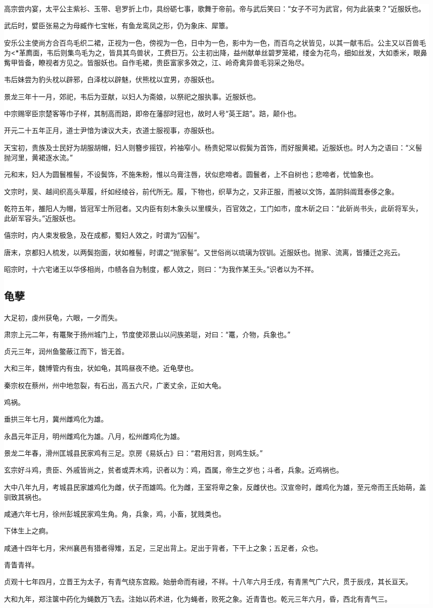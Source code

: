 高宗尝内宴，太平公主紫衫、玉带、皂罗折上巾，具纷砺七事，歌舞于帝前。帝与武后笑曰：“女子不可为武官，何为此装束？”近服妖也。

武后时，嬖臣张易之为母臧作七宝帐，有鱼龙鸾凤之形，仍为象床、犀簟。

安乐公主使尚方合百鸟毛织二裙，正视为一色，傍视为一色，日中为一色，影中为一色，而百鸟之状皆见，以其一献韦后。公主又以百兽毛为<*革廌面，韦后则集鸟毛为之，皆具其鸟兽状，工费巨万。公主初出降，益州献单丝碧罗笼裙，缕金为花鸟，细如丝发，大如黍米，眼鼻觜甲皆备，瞭视者方见之。皆服妖也。自作毛裙，贵臣富家多效之，江、岭奇禽异兽毛羽采之殆尽。

韦后妹尝为豹头枕以辟邪，白泽枕以辟魅，伏熊枕以宜男，亦服妖也。

景龙三年十一月，郊祀，韦后为亚献，以妇人为斋娘，以祭祀之服执事。近服妖也。

中宗赐宰臣宗楚客等巾子样，其制高而踣，即帝在藩邸时冠也，故时人号“英王踣”。踣，颠仆也。

开元二十五年正月，道士尹愔为谏议大夫，衣道士服视事，亦服妖也。

天宝初，贵族及士民好为胡服胡帽，妇人则簪步摇钗，衿袖窄小。杨贵妃常以假鬓为首饰，而好服黄裙。近服妖也。时人为之语曰：“义髻抛河里，黄裙逐水流。”

元和末，妇人为圆鬟椎髻，不设鬓饰，不施朱粉，惟以乌膏注唇，状似悲啼者。圆鬟者，上不自树也；悲啼者，忧恤象也。

文宗时，吴、越间织高头草履，纤如经绫谷，前代所无。履，下物也，织草为之，又非正服，而被以文饰，盖阴斜阘茸泰侈之象。

乾符五年，雒阳人为帽，皆冠军士所冠者。又内臣有刻木象头以里幞头，百官效之，工门如市，度木斫之曰：“此斫尚书头，此斫将军头，此斫军容头。”近服妖也。

僖宗时，内人束发极急，及在成都，蜀妇人效之，时谓为“囚髻”。

唐末，京都妇人梳发，以两鬓抱面，状如椎髻，时谓之“抛家髻”。又世俗尚以琉璃为钗钏。近服妖也。抛家、流离，皆播迁之兆云。

昭宗时，十六宅诸王以华侈相尚，巾帻各自为制度，都人效之，则曰：“为我作某王头。”识者以为不祥。

## 龟孽

大足初，虔州获龟，六眼，一夕而失。

肃宗上元二年，有鼍聚于扬州城门上，节度使邓景山以问族弟珽，对曰：“鼍，介物，兵象也。”

贞元三年，润州鱼鳖蔽江而下，皆无首。

大和三年，魏博管内有虫，状如龟，其鸣昼夜不绝。近龟孽也。

秦宗权在蔡州，州中地忽裂，有石出，高五六尺，广袤丈余，正如大龟。

鸡祸。

垂拱三年七月，冀州雌鸡化为雄。

永昌元年正月，明州雌鸡化为雄。八月，松州雌鸡化为雄。

景龙二年春，滑州匡城县民家鸡有三足。京房《易妖占》曰：“君用妇言，则鸡生妖。”

玄宗好斗鸡，贵臣、外戚皆尚之，贫者或弄木鸡，识者以为：鸡，酉属，帝生之岁也；斗者，兵象。近鸡祸也。

大中八年九月，考城县民家雄鸡化为雌，伏子而雄鸣。化为雌，王室将卑之象，反雌伏也。汉宣帝时，雌鸡化为雄，至元帝而王氏始萌，盖驯致其祸也。

咸通六年七月，徐州彭城民家鸡生角。角，兵象，鸡，小畜，犹贱类也。

下体生上之痾。

咸通十四年七月，宋州襄邑有猎者得雉，五足，三足出背上。足出于背者，下干上之象；五足者，众也。

青眚青祥。

贞观十七年四月，立晋王为太子，有青气绕东宫殿。始册命而有祲，不祥。十八年六月壬戌，有青黑气广六尺，贯于辰戌，其长亘天。

大和九年，郑注箧中药化为蝇数万飞去。注始以药术进，化为蝇者，败死之象。近青眚也。乾元三年六月，昏，西北有青气三。
